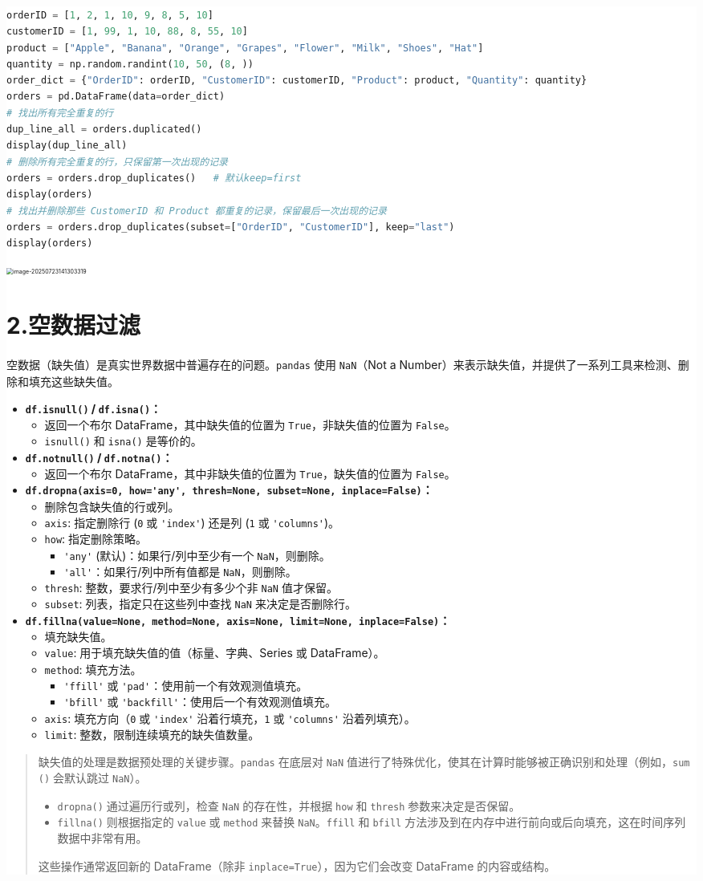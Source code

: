 ```python
orderID = [1, 2, 1, 10, 9, 8, 5, 10]
customerID = [1, 99, 1, 10, 88, 8, 55, 10]
product = ["Apple", "Banana", "Orange", "Grapes", "Flower", "Milk", "Shoes", "Hat"]
quantity = np.random.randint(10, 50, (8, ))
order_dict = {"OrderID": orderID, "CustomerID": customerID, "Product": product, "Quantity": quantity}
orders = pd.DataFrame(data=order_dict)
# 找出所有完全重复的行
dup_line_all = orders.duplicated()
display(dup_line_all)
# 删除所有完全重复的行，只保留第一次出现的记录
orders = orders.drop_duplicates()   # 默认keep=first
display(orders)
# 找出并删除那些 CustomerID 和 Product 都重复的记录，保留最后一次出现的记录
orders = orders.drop_duplicates(subset=["OrderID", "CustomerID"], keep="last")
display(orders)
```

<img src="https://wechat01.oss-cn-hangzhou.aliyuncs.com/img/image-20250723141303319.png" alt="image-20250723141303319" style="zoom:50%;" />

# 2.空数据过滤

空数据（缺失值）是真实世界数据中普遍存在的问题。`pandas` 使用 `NaN`（Not a Number）来表示缺失值，并提供了一系列工具来检测、删除和填充这些缺失值。

- **`df.isnull()` / `df.isna()`：**
    - 返回一个布尔 DataFrame，其中缺失值的位置为 `True`，非缺失值的位置为 `False`。
    - `isnull()` 和 `isna()` 是等价的。
- **`df.notnull()` / `df.notna()`：**
    - 返回一个布尔 DataFrame，其中非缺失值的位置为 `True`，缺失值的位置为 `False`。
- **`df.dropna(axis=0, how='any', thresh=None, subset=None, inplace=False)`：**
    - 删除包含缺失值的行或列。
    - `axis`: 指定删除行 (`0` 或 `'index'`) 还是列 (`1` 或 `'columns'`)。
    - `how`: 指定删除策略。
        - `'any'` (默认)：如果行/列中至少有一个 `NaN`，则删除。
        - `'all'`：如果行/列中所有值都是 `NaN`，则删除。
    - `thresh`: 整数，要求行/列中至少有多少个非 `NaN` 值才保留。
    - `subset`: 列表，指定只在这些列中查找 `NaN` 来决定是否删除行。
- **`df.fillna(value=None, method=None, axis=None, limit=None, inplace=False)`：**
    - 填充缺失值。
    - `value`: 用于填充缺失值的值（标量、字典、Series 或 DataFrame）。
    - `method`: 填充方法。
        - `'ffill'` 或 `'pad'`：使用前一个有效观测值填充。
        - `'bfill'` 或 `'backfill'`：使用后一个有效观测值填充。
    - `axis`: 填充方向（`0` 或 `'index'` 沿着行填充，`1` 或 `'columns'` 沿着列填充）。
    - `limit`: 整数，限制连续填充的缺失值数量。

> 缺失值的处理是数据预处理的关键步骤。`pandas` 在底层对 `NaN` 值进行了特殊优化，使其在计算时能够被正确识别和处理（例如，`sum()` 会默认跳过 `NaN`）。
>
> - `dropna()` 通过遍历行或列，检查 `NaN` 的存在性，并根据 `how` 和 `thresh` 参数来决定是否保留。
> - `fillna()` 则根据指定的 `value` 或 `method` 来替换 `NaN`。`ffill` 和 `bfill` 方法涉及到在内存中进行前向或后向填充，这在时间序列数据中非常有用。
>
> 这些操作通常返回新的 DataFrame（除非 `inplace=True`），因为它们会改变 DataFrame 的内容或结构。
